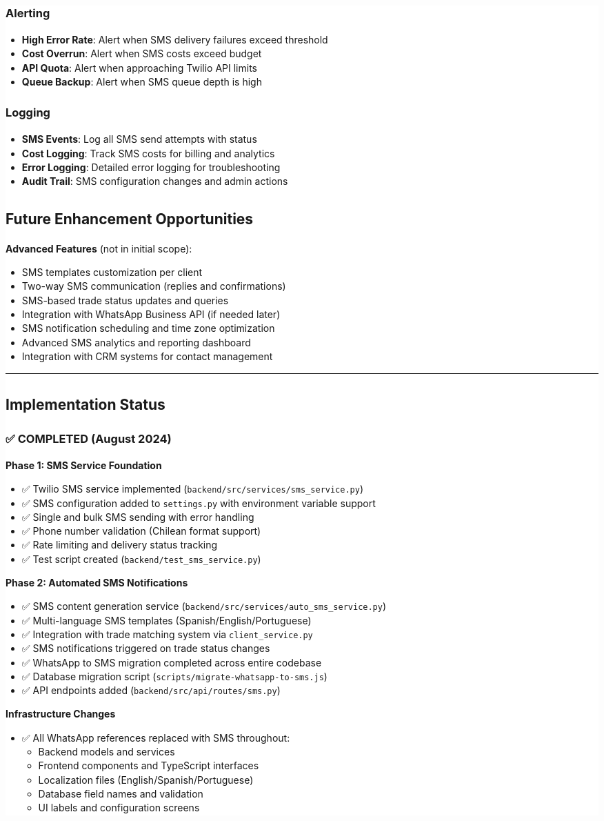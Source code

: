 ### Alerting
- **High Error Rate**: Alert when SMS delivery failures exceed threshold
- **Cost Overrun**: Alert when SMS costs exceed budget
- **API Quota**: Alert when approaching Twilio API limits
- **Queue Backup**: Alert when SMS queue depth is high

### Logging
- **SMS Events**: Log all SMS send attempts with status
- **Cost Logging**: Track SMS costs for billing and analytics  
- **Error Logging**: Detailed error logging for troubleshooting
- **Audit Trail**: SMS configuration changes and admin actions

## Future Enhancement Opportunities

**Advanced Features** (not in initial scope):
- SMS templates customization per client
- Two-way SMS communication (replies and confirmations)
- SMS-based trade status updates and queries
- Integration with WhatsApp Business API (if needed later)
- SMS notification scheduling and time zone optimization
- Advanced SMS analytics and reporting dashboard
- Integration with CRM systems for contact management

---

## Implementation Status

### ✅ COMPLETED (August 2024)

**Phase 1: SMS Service Foundation**
- ✅ Twilio SMS service implemented (`backend/src/services/sms_service.py`)
- ✅ SMS configuration added to `settings.py` with environment variable support
- ✅ Single and bulk SMS sending with error handling
- ✅ Phone number validation (Chilean format support)
- ✅ Rate limiting and delivery status tracking
- ✅ Test script created (`backend/test_sms_service.py`)

**Phase 2: Automated SMS Notifications**
- ✅ SMS content generation service (`backend/src/services/auto_sms_service.py`)
- ✅ Multi-language SMS templates (Spanish/English/Portuguese)
- ✅ Integration with trade matching system via `client_service.py`
- ✅ SMS notifications triggered on trade status changes
- ✅ WhatsApp to SMS migration completed across entire codebase
- ✅ Database migration script (`scripts/migrate-whatsapp-to-sms.js`)
- ✅ API endpoints added (`backend/src/api/routes/sms.py`)

**Infrastructure Changes**
- ✅ All WhatsApp references replaced with SMS throughout:
  - Backend models and services
  - Frontend components and TypeScript interfaces
  - Localization files (English/Spanish/Portuguese)
  - Database field names and validation
  - UI labels and configuration screens

